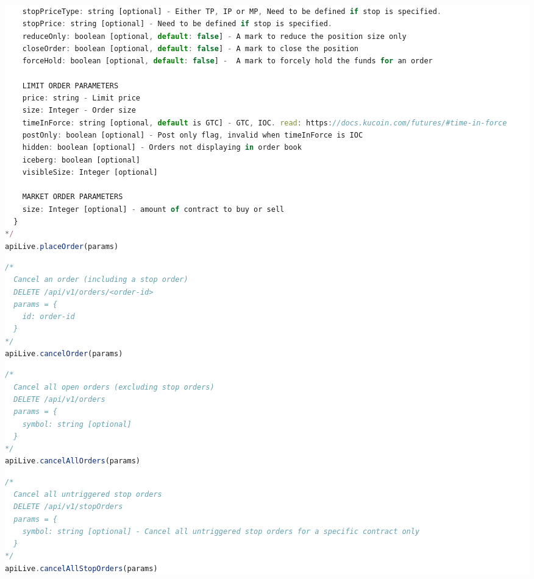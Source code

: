 ```javascript
    stopPriceType: string [optional] - Either TP, IP or MP, Need to be defined if stop is specified.
    stopPrice: string [optional] - Need to be defined if stop is specified.
    reduceOnly: boolean [optional, default: false] - A mark to reduce the position size only
    closeOrder: boolean [optional, default: false] - A mark to close the position
    forceHold: boolean [optional, default: false] -  A mark to forcely hold the funds for an order
    
    LIMIT ORDER PARAMETERS
    price: string - Limit price
    size: Integer - Order size
    timeInForce: string [optional, default is GTC] - GTC, IOC. read: https://docs.kucoin.com/futures/#time-in-force
    postOnly: boolean [optional] - Post only flag, invalid when timeInForce is IOC
    hidden: boolean [optional] - Orders not displaying in order book
    iceberg: boolean [optional]
    visibleSize: Integer [optional]

    MARKET ORDER PARAMETERS
    size: Integer [optional] - amount of contract to buy or sell
  }
*/
apiLive.placeOrder(params)
```

```javascript
/* 
  Cancel an order (including a stop order)
  DELETE /api/v1/orders/<order-id>
  params = {
    id: order-id
  }
*/
apiLive.cancelOrder(params)
```

```javascript
/* 
  Cancel all open orders (excluding stop orders)
  DELETE /api/v1/orders
  params = {
    symbol: string [optional]
  }
*/
apiLive.cancelAllOrders(params)
```

```javascript
/* 
  Cancel all untriggered stop orders
  DELETE /api/v1/stopOrders
  params = {
    symbol: string [optional] - Cancel all untriggered stop orders for a specific contract only
  }
*/
apiLive.cancelAllStopOrders(params)
```

